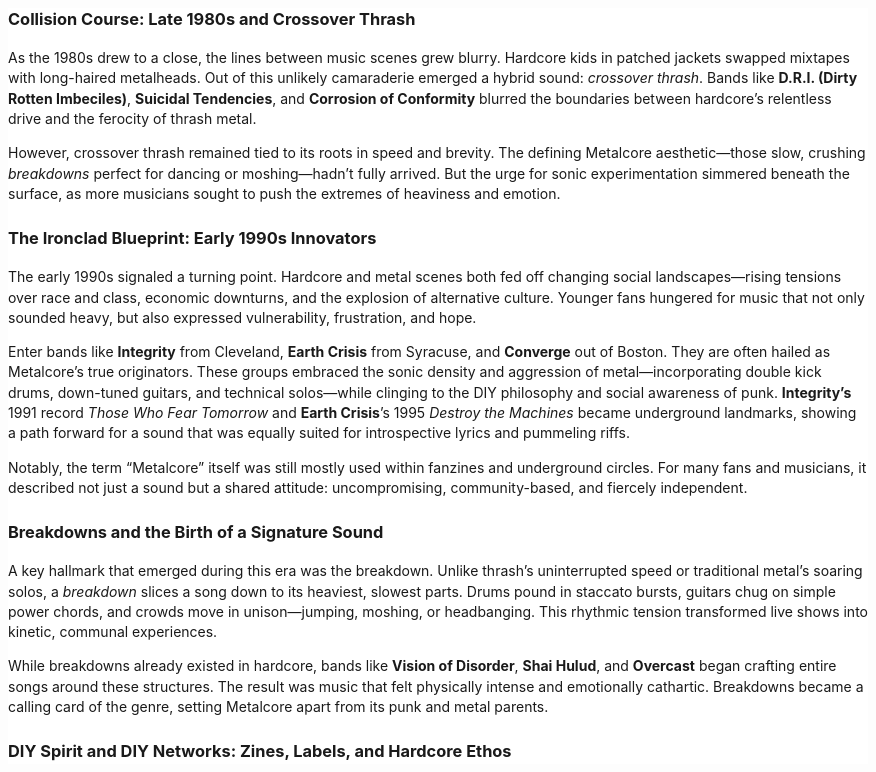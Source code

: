 ### Collision Course: Late 1980s and Crossover Thrash

As the 1980s drew to a close, the lines between music scenes grew blurry. Hardcore kids in patched
jackets swapped mixtapes with long-haired metalheads. Out of this unlikely camaraderie emerged a
hybrid sound: _crossover thrash_. Bands like **D.R.I. (Dirty Rotten Imbeciles)**, **Suicidal
Tendencies**, and **Corrosion of Conformity** blurred the boundaries between hardcore’s relentless
drive and the ferocity of thrash metal.

However, crossover thrash remained tied to its roots in speed and brevity. The defining Metalcore
aesthetic—those slow, crushing _breakdowns_ perfect for dancing or moshing—hadn’t fully arrived. But
the urge for sonic experimentation simmered beneath the surface, as more musicians sought to push
the extremes of heaviness and emotion.

### The Ironclad Blueprint: Early 1990s Innovators

The early 1990s signaled a turning point. Hardcore and metal scenes both fed off changing social
landscapes—rising tensions over race and class, economic downturns, and the explosion of alternative
culture. Younger fans hungered for music that not only sounded heavy, but also expressed
vulnerability, frustration, and hope.

Enter bands like **Integrity** from Cleveland, **Earth Crisis** from Syracuse, and **Converge** out
of Boston. They are often hailed as Metalcore’s true originators. These groups embraced the sonic
density and aggression of metal—incorporating double kick drums, down-tuned guitars, and technical
solos—while clinging to the DIY philosophy and social awareness of punk. **Integrity’s** 1991 record
_Those Who Fear Tomorrow_ and **Earth Crisis**’s 1995 _Destroy the Machines_ became underground
landmarks, showing a path forward for a sound that was equally suited for introspective lyrics and
pummeling riffs.

Notably, the term “Metalcore” itself was still mostly used within fanzines and underground circles.
For many fans and musicians, it described not just a sound but a shared attitude: uncompromising,
community-based, and fiercely independent.

### Breakdowns and the Birth of a Signature Sound

A key hallmark that emerged during this era was the breakdown. Unlike thrash’s uninterrupted speed
or traditional metal’s soaring solos, a _breakdown_ slices a song down to its heaviest, slowest
parts. Drums pound in staccato bursts, guitars chug on simple power chords, and crowds move in
unison—jumping, moshing, or headbanging. This rhythmic tension transformed live shows into kinetic,
communal experiences.

While breakdowns already existed in hardcore, bands like **Vision of Disorder**, **Shai Hulud**, and
**Overcast** began crafting entire songs around these structures. The result was music that felt
physically intense and emotionally cathartic. Breakdowns became a calling card of the genre, setting
Metalcore apart from its punk and metal parents.

### DIY Spirit and DIY Networks: Zines, Labels, and Hardcore Ethos
